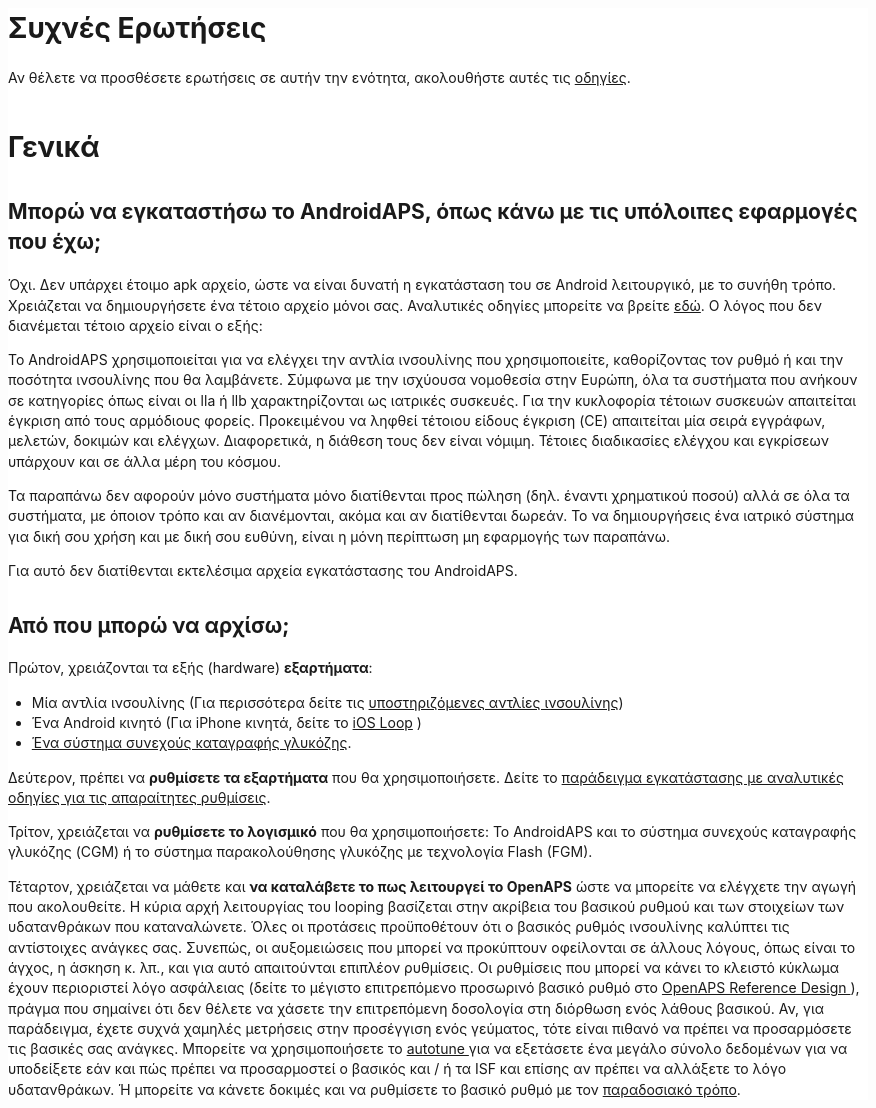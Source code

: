 # Συχνές Ερωτήσεις

Αν θέλετε να προσθέσετε ερωτήσεις σε αυτήν την ενότητα, ακολουθήστε αυτές τις [οδηγίες](../make-a-PR.md).

# Γενικά

## Μπορώ να εγκαταστήσω το AndroidAPS, όπως κάνω με τις υπόλοιπες εφαρμογές που έχω;

Όχι. Δεν υπάρχει έτοιμο apk αρχείο, ώστε να είναι δυνατή η εγκατάσταση του σε Android λειτουργικό, με το συνήθη τρόπο. Χρειάζεται να δημιουργήσετε ένα τέτοιο αρχείο μόνοι σας. Αναλυτικές οδηγίες μπορείτε να βρείτε [εδώ](../Installing-AndroidAPS/Building-APK.md). Ο λόγος που δεν διανέμεται τέτοιο αρχείο είναι ο εξής:

Το AndroidAPS χρησιμοποιείται για να ελέγχει την αντλία ινσουλίνης που χρησιμοποιείτε, καθορίζοντας τον ρυθμό ή και την ποσότητα ινσουλίνης που θα λαμβάνετε. Σύμφωνα με την ισχύουσα νομοθεσία στην Ευρώπη, όλα τα συστήματα που ανήκουν σε κατηγορίες όπως είναι οι lla ή llb χαρακτηρίζονται ως ιατρικές συσκευές. Για την κυκλοφορία τέτοιων συσκευών απαιτείται έγκριση από τους αρμόδιους φορείς. Προκειμένου να ληφθεί τέτοιου είδους έγκριση (CE) απαιτείται μία σειρά εγγράφων, μελετών, δοκιμών και ελέγχων. Διαφορετικά, η διάθεση τους δεν είναι νόμιμη. Τέτοιες διαδικασίες ελέγχου και εγκρίσεων υπάρχουν και σε άλλα μέρη του κόσμου.

Τα παραπάνω δεν αφορούν μόνο συστήματα μόνο διατίθενται προς πώληση (δηλ. έναντι χρηματικού ποσού) αλλά σε όλα τα συστήματα, με όποιον τρόπο και αν διανέμονται, ακόμα και αν διατίθενται δωρεάν. Το να δημιουργήσεις ένα ιατρικό σύστημα για δική σου χρήση και με δική σου ευθύνη, είναι η μόνη περίπτωση μη εφαρμογής των παραπάνω.

Για αυτό δεν διατίθενται εκτελέσιμα αρχεία εγκατάστασης του AndroidAPS.

## Από που μπορώ να αρχίσω;

Πρώτον, χρειάζονται τα εξής (hardware) **εξαρτήματα**:

* Μία αντλία ινσουλίνης (Για περισσότερα δείτε τις [υποστηριζόμενες αντλίες ινσουλίνης](Pump-Choices.md)) 
* Ένα Android κινητό (Για iPhone κινητά, δείτε το [iOS Loop](Phones.md) ) 
* [Ένα σύστημα συνεχούς καταγραφής γλυκόζης](../Configuration/BG-Source.rst). 

Δεύτερον, πρέπει να **ρυθμίσετε τα εξαρτήματα** που θα χρησιμοποιήσετε. Δείτε το [παράδειγμα εγκατάστασης με αναλυτικές οδηγίες για τις απαραίτητες ρυθμίσεις](Sample-Setup.md).

Τρίτον, χρειάζεται να **ρυθμίσετε το λογισμικό** που θα χρησιμοποιήσετε: Το AndroidAPS και το σύστημα συνεχούς καταγραφής γλυκόζης (CGM) ή το σύστημα παρακολούθησης γλυκόζης με τεχνολογία Flash (FGM).

Τέταρτον, χρειάζεται να μάθετε και **να καταλάβετε το πως λειτουργεί το OpenAPS** ώστε να μπορείτε να ελέγχετε την αγωγή που ακολουθείτε. Η κύρια αρχή λειτουργίας του looping βασίζεται στην ακρίβεια του βασικού ρυθμού και των στοιχείων των υδατανθράκων που καταναλώνετε. Όλες οι προτάσεις προϋποθέτουν ότι ο βασικός ρυθμός ινσουλίνης καλύπτει τις αντίστοιχες ανάγκες σας. Συνεπώς, οι αυξομειώσεις που μπορεί να προκύπτουν οφείλονται σε άλλους λόγους, όπως είναι το άγχος, η άσκηση κ. λπ., και για αυτό απαιτούνται επιπλέον ρυθμίσεις. Οι ρυθμίσεις που μπορεί να κάνει το κλειστό κύκλωμα έχουν περιοριστεί λόγο ασφάλειας (δείτε το μέγιστο επιτρεπόμενο προσωρινό βασικό ρυθμό στο [ OpenAPS Reference Design ](https://openaps.org/reference-design/)), πράγμα που σημαίνει ότι δεν θέλετε να χάσετε την επιτρεπόμενη δοσολογία στη διόρθωση ενός λάθους βασικού. Αν, για παράδειγμα, έχετε συχνά χαμηλές μετρήσεις στην προσέγγιση ενός γεύματος, τότε είναι πιθανό να πρέπει να προσαρμόσετε τις βασικές σας ανάγκες. Μπορείτε να χρησιμοποιήσετε το [autotune ](http://openaps.readthedocs.io/en/latest/docs/Customize-Iterate/autotune.html#phase-c-running-autotune-for-suggested-adjustments-without-an-openaps-rig) για να εξετάσετε ένα μεγάλο σύνολο δεδομένων για να υποδείξετε εάν και πώς πρέπει να προσαρμοστεί ο βασικός και / ή τα ISF και επίσης αν πρέπει να αλλάξετε το λόγο υδατανθράκων. Ή μπορείτε να κάνετε δοκιμές και να ρυθμίσετε το βασικό ρυθμό με τον [παραδοσιακό τρόπο](http://integrateddiabetes.com/basal-testing/).
